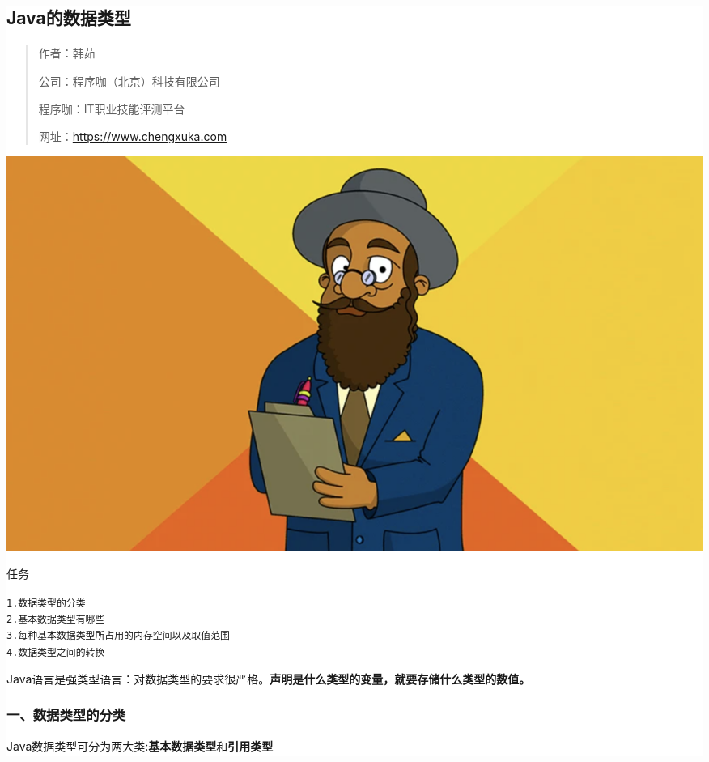 ## Java的数据类型

> 作者：韩茹
>
> 公司：程序咖（北京）科技有限公司
>
> 程序咖：IT职业技能评测平台
>
> 网址：https://www.chengxuka.com



![gongchengshi](img/gongchengshi.png)

任务

```
1.数据类型的分类
2.基本数据类型有哪些
3.每种基本数据类型所占用的内存空间以及取值范围
4.数据类型之间的转换
```



Java语言是强类型语言：对数据类型的要求很严格。**声明是什么类型的变量，就要存储什么类型的数值。**

### 一、数据类型的分类

Java数据类型可分为两大类:**基本数据类型**和**引用类型**
